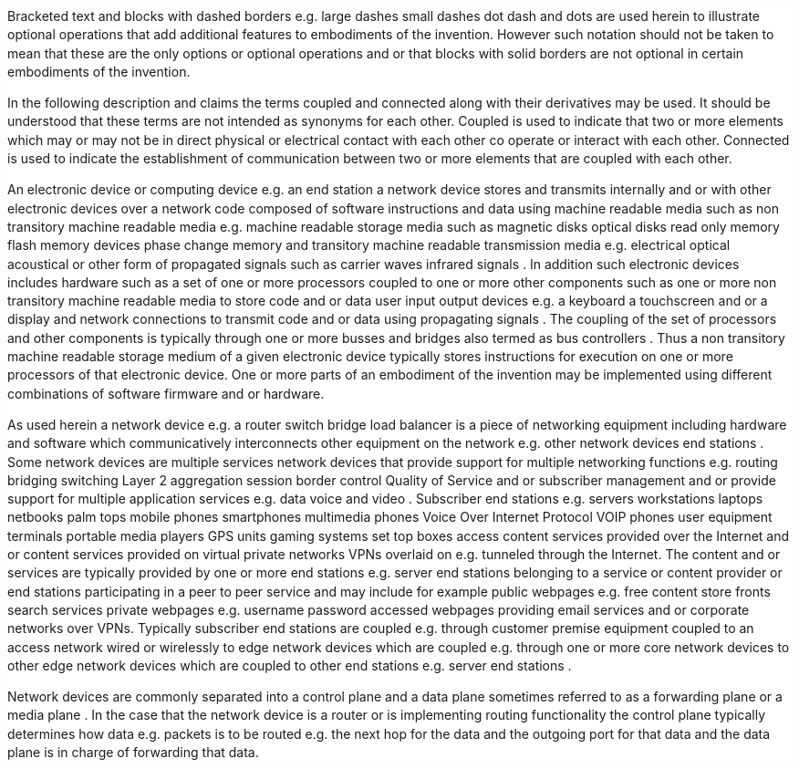 Bracketed text and blocks with dashed borders e.g. large dashes small dashes dot dash and dots are used herein to illustrate optional operations that add additional features to embodiments of the invention. However such notation should not be taken to mean that these are the only options or optional operations and or that blocks with solid borders are not optional in certain embodiments of the invention.

In the following description and claims the terms coupled and connected along with their derivatives may be used. It should be understood that these terms are not intended as synonyms for each other. Coupled is used to indicate that two or more elements which may or may not be in direct physical or electrical contact with each other co operate or interact with each other. Connected is used to indicate the establishment of communication between two or more elements that are coupled with each other.

An electronic device or computing device e.g. an end station a network device stores and transmits internally and or with other electronic devices over a network code composed of software instructions and data using machine readable media such as non transitory machine readable media e.g. machine readable storage media such as magnetic disks optical disks read only memory flash memory devices phase change memory and transitory machine readable transmission media e.g. electrical optical acoustical or other form of propagated signals such as carrier waves infrared signals . In addition such electronic devices includes hardware such as a set of one or more processors coupled to one or more other components such as one or more non transitory machine readable media to store code and or data user input output devices e.g. a keyboard a touchscreen and or a display and network connections to transmit code and or data using propagating signals . The coupling of the set of processors and other components is typically through one or more busses and bridges also termed as bus controllers . Thus a non transitory machine readable storage medium of a given electronic device typically stores instructions for execution on one or more processors of that electronic device. One or more parts of an embodiment of the invention may be implemented using different combinations of software firmware and or hardware.

As used herein a network device e.g. a router switch bridge load balancer is a piece of networking equipment including hardware and software which communicatively interconnects other equipment on the network e.g. other network devices end stations . Some network devices are multiple services network devices that provide support for multiple networking functions e.g. routing bridging switching Layer 2 aggregation session border control Quality of Service and or subscriber management and or provide support for multiple application services e.g. data voice and video . Subscriber end stations e.g. servers workstations laptops netbooks palm tops mobile phones smartphones multimedia phones Voice Over Internet Protocol VOIP phones user equipment terminals portable media players GPS units gaming systems set top boxes access content services provided over the Internet and or content services provided on virtual private networks VPNs overlaid on e.g. tunneled through the Internet. The content and or services are typically provided by one or more end stations e.g. server end stations belonging to a service or content provider or end stations participating in a peer to peer service and may include for example public webpages e.g. free content store fronts search services private webpages e.g. username password accessed webpages providing email services and or corporate networks over VPNs. Typically subscriber end stations are coupled e.g. through customer premise equipment coupled to an access network wired or wirelessly to edge network devices which are coupled e.g. through one or more core network devices to other edge network devices which are coupled to other end stations e.g. server end stations .

Network devices are commonly separated into a control plane and a data plane sometimes referred to as a forwarding plane or a media plane . In the case that the network device is a router or is implementing routing functionality the control plane typically determines how data e.g. packets is to be routed e.g. the next hop for the data and the outgoing port for that data and the data plane is in charge of forwarding that data.
